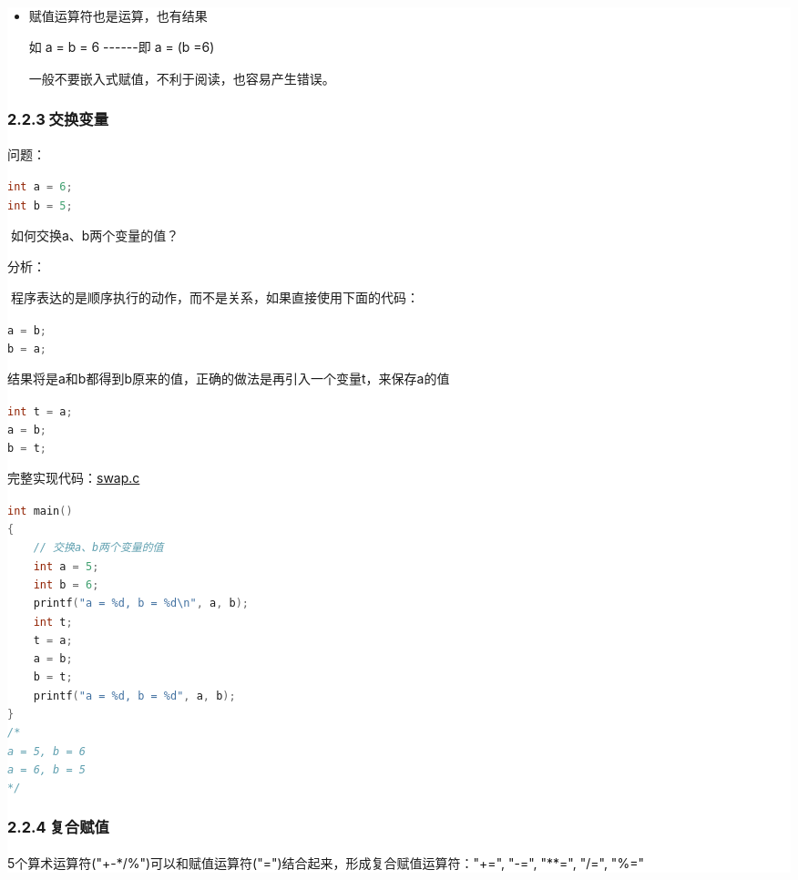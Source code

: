 - 赋值运算符也是运算，也有结果

  如 a = b = 6  ------即 a = (b =6)

  一般不要嵌入式赋值，不利于阅读，也容易产生错误。

### 2.2.3 交换变量

问题：

```c
int a = 6;
int b = 5;
```

​			如何交换a、b两个变量的值？

分析：

​		程序表达的是顺序执行的动作，而不是关系，如果直接使用下面的代码：

```c
a = b;
b = a;
```

​	结果将是a和b都得到b原来的值，正确的做法是再引入一个变量t，来保存a的值

```c
int t = a;
a = b;
b = t;
```

完整实现代码：[swap.c](./swap.c)

```c
int main()
{
	// 交换a、b两个变量的值
	int a = 5;
	int b = 6;
	printf("a = %d, b = %d\n", a, b);
	int t;
	t = a;
	a = b;
	b = t;
	printf("a = %d, b = %d", a, b);
}
/*
a = 5, b = 6
a = 6, b = 5
*/
```

### 2.2.4 复合赋值

5个算术运算符("+-*/%")可以和赋值运算符("=")结合起来，形成复合赋值运算符："+=", "-=", "**=", "/=", "%="
